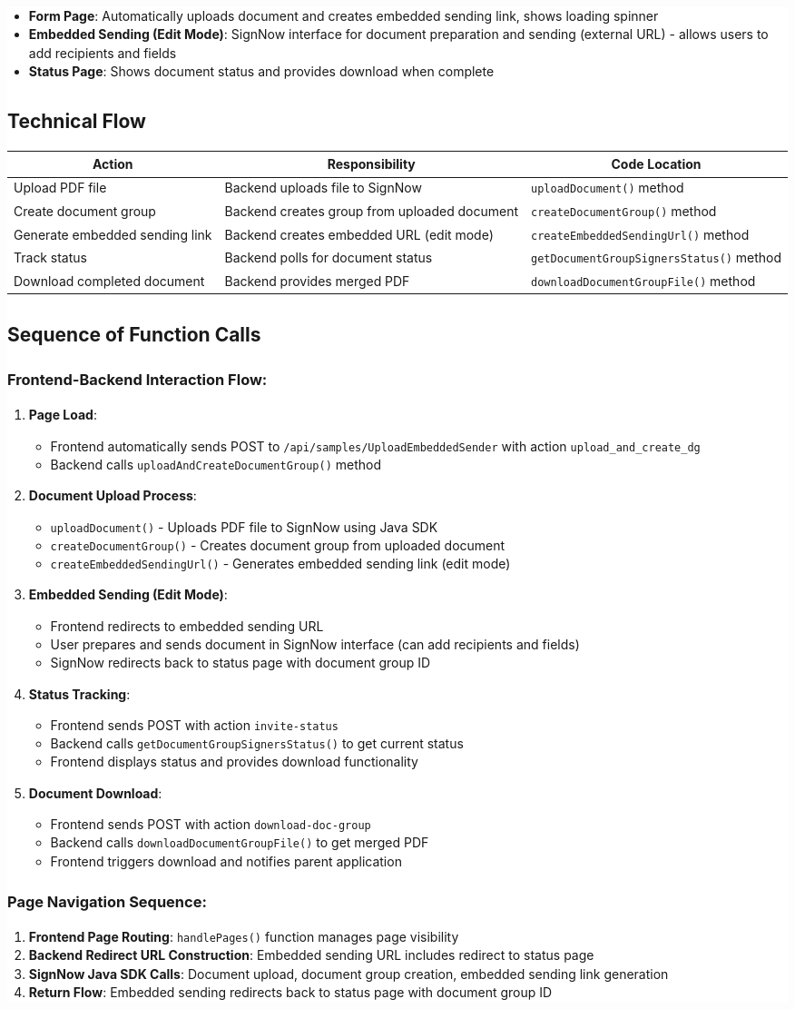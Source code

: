 - **Form Page**: Automatically uploads document and creates embedded sending link, shows loading spinner
- **Embedded Sending (Edit Mode)**: SignNow interface for document preparation and sending (external URL) - allows users to add recipients and fields
- **Status Page**: Shows document status and provides download when complete

## Technical Flow

| Action | Responsibility | Code Location |
|--------|---------------|---------------|
| Upload PDF file | Backend uploads file to SignNow | `uploadDocument()` method |
| Create document group | Backend creates group from uploaded document | `createDocumentGroup()` method |
| Generate embedded sending link | Backend creates embedded URL (edit mode) | `createEmbeddedSendingUrl()` method |
| Track status | Backend polls for document status | `getDocumentGroupSignersStatus()` method |
| Download completed document | Backend provides merged PDF | `downloadDocumentGroupFile()` method |

## Sequence of Function Calls

### Frontend-Backend Interaction Flow:

1. **Page Load**:
   - Frontend automatically sends POST to `/api/samples/UploadEmbeddedSender` with action `upload_and_create_dg`
   - Backend calls `uploadAndCreateDocumentGroup()` method

2. **Document Upload Process**:
   - `uploadDocument()` - Uploads PDF file to SignNow using Java SDK
   - `createDocumentGroup()` - Creates document group from uploaded document
   - `createEmbeddedSendingUrl()` - Generates embedded sending link (edit mode)

3. **Embedded Sending (Edit Mode)**:
   - Frontend redirects to embedded sending URL
   - User prepares and sends document in SignNow interface (can add recipients and fields)
   - SignNow redirects back to status page with document group ID

4. **Status Tracking**:
   - Frontend sends POST with action `invite-status`
   - Backend calls `getDocumentGroupSignersStatus()` to get current status
   - Frontend displays status and provides download functionality

5. **Document Download**:
   - Frontend sends POST with action `download-doc-group`
   - Backend calls `downloadDocumentGroupFile()` to get merged PDF
   - Frontend triggers download and notifies parent application

### Page Navigation Sequence:

1. **Frontend Page Routing**: `handlePages()` function manages page visibility
2. **Backend Redirect URL Construction**: Embedded sending URL includes redirect to status page
3. **SignNow Java SDK Calls**: Document upload, document group creation, embedded sending link generation
4. **Return Flow**: Embedded sending redirects back to status page with document group ID
